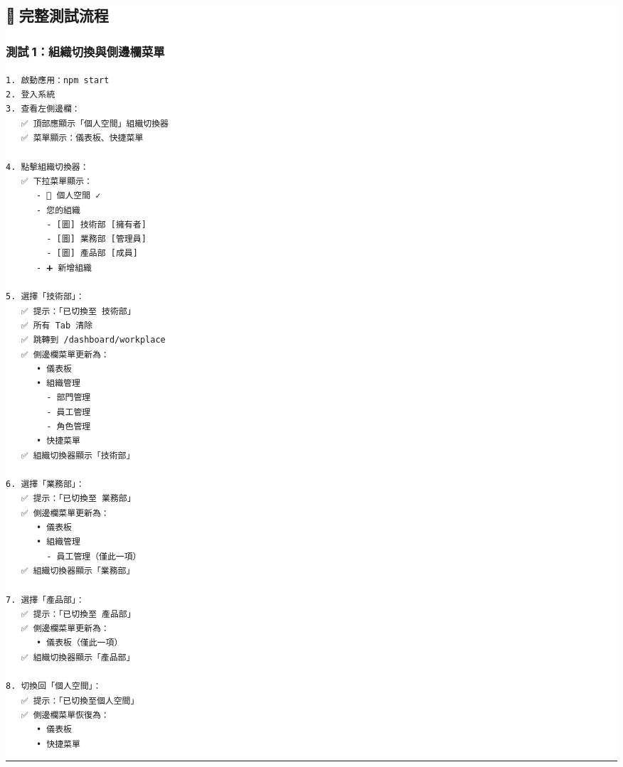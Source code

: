 
## 🧪 **完整測試流程**

### 測試 1：組織切換與側邊欄菜單

```
1. 啟動應用：npm start
2. 登入系統
3. 查看左側邊欄：
   ✅ 頂部應顯示「個人空間」組織切換器
   ✅ 菜單顯示：儀表板、快捷菜單

4. 點擊組織切換器：
   ✅ 下拉菜單顯示：
      - 👤 個人空間 ✓
      - 您的組織
        - [圖] 技術部 [擁有者]
        - [圖] 業務部 [管理員]  
        - [圖] 產品部 [成員]
      - ➕ 新增組織

5. 選擇「技術部」：
   ✅ 提示：「已切換至 技術部」
   ✅ 所有 Tab 清除
   ✅ 跳轉到 /dashboard/workplace
   ✅ 側邊欄菜單更新為：
      • 儀表板
      • 組織管理
        - 部門管理
        - 員工管理
        - 角色管理
      • 快捷菜單
   ✅ 組織切換器顯示「技術部」

6. 選擇「業務部」：
   ✅ 提示：「已切換至 業務部」
   ✅ 側邊欄菜單更新為：
      • 儀表板
      • 組織管理
        - 員工管理（僅此一項）
   ✅ 組織切換器顯示「業務部」

7. 選擇「產品部」：
   ✅ 提示：「已切換至 產品部」
   ✅ 側邊欄菜單更新為：
      • 儀表板（僅此一項）
   ✅ 組織切換器顯示「產品部」

8. 切換回「個人空間」：
   ✅ 提示：「已切換至個人空間」
   ✅ 側邊欄菜單恢復為：
      • 儀表板
      • 快捷菜單
```

---
